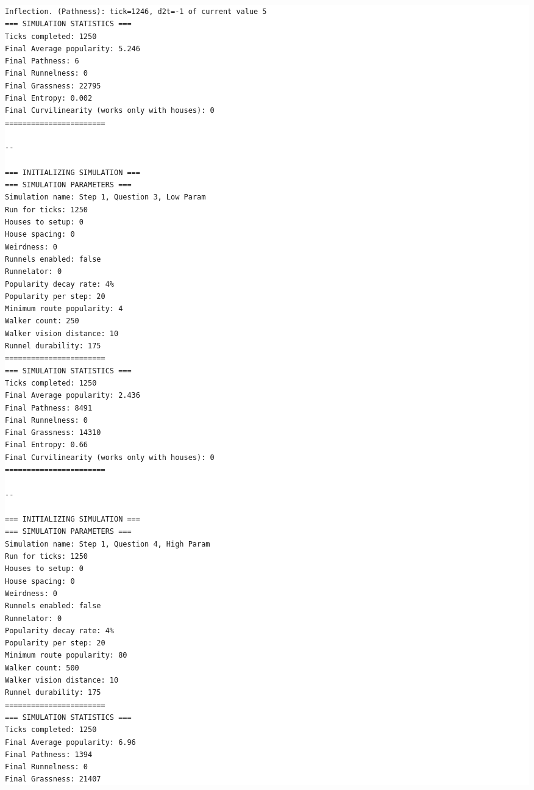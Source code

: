 ```
Inflection. (Pathness): tick=1246, d2t=-1 of current value 5
=== SIMULATION STATISTICS ===
Ticks completed: 1250
Final Average popularity: 5.246
Final Pathness: 6
Final Runnelness: 0
Final Grassness: 22795
Final Entropy: 0.002
Final Curvilinearity (works only with houses): 0
=======================

--

=== INITIALIZING SIMULATION ===
=== SIMULATION PARAMETERS ===
Simulation name: Step 1, Question 3, Low Param
Run for ticks: 1250
Houses to setup: 0
House spacing: 0
Weirdness: 0
Runnels enabled: false
Runnelator: 0
Popularity decay rate: 4%
Popularity per step: 20
Minimum route popularity: 4
Walker count: 250
Walker vision distance: 10
Runnel durability: 175
=======================
=== SIMULATION STATISTICS ===
Ticks completed: 1250
Final Average popularity: 2.436
Final Pathness: 8491
Final Runnelness: 0
Final Grassness: 14310
Final Entropy: 0.66
Final Curvilinearity (works only with houses): 0
=======================

--

=== INITIALIZING SIMULATION ===
=== SIMULATION PARAMETERS ===
Simulation name: Step 1, Question 4, High Param
Run for ticks: 1250
Houses to setup: 0
House spacing: 0
Weirdness: 0
Runnels enabled: false
Runnelator: 0
Popularity decay rate: 4%
Popularity per step: 20
Minimum route popularity: 80
Walker count: 500
Walker vision distance: 10
Runnel durability: 175
=======================
=== SIMULATION STATISTICS ===
Ticks completed: 1250
Final Average popularity: 6.96
Final Pathness: 1394
Final Runnelness: 0
Final Grassness: 21407
```